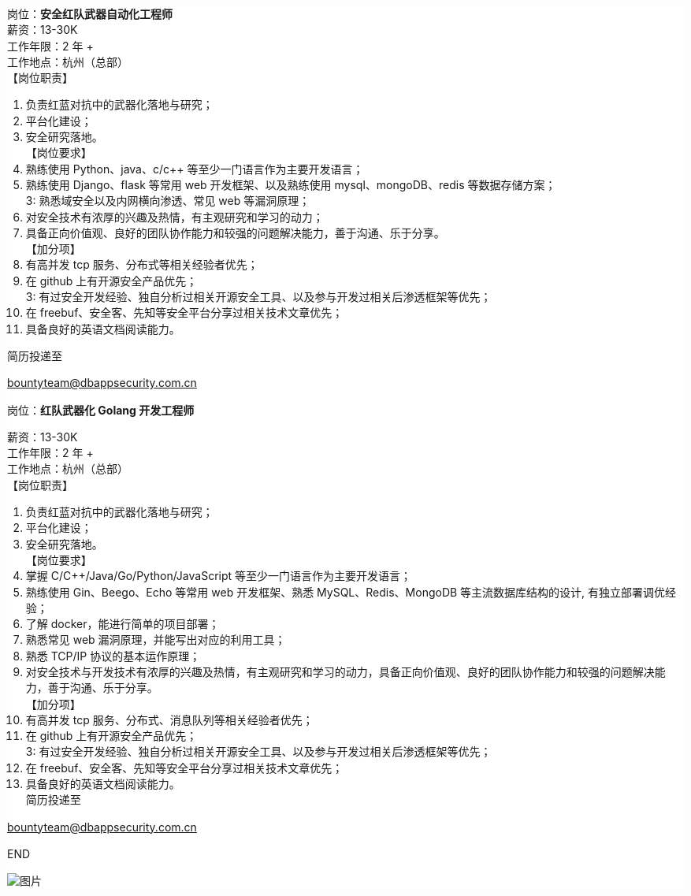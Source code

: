岗位：**安全红队武器自动化工程师**  
薪资：13-30K  
工作年限：2 年 +  
工作地点：杭州（总部）  
【岗位职责】  
1. 负责红蓝对抗中的武器化落地与研究；  
2. 平台化建设；  
3. 安全研究落地。  
【岗位要求】  
1. 熟练使用 Python、java、c/c++ 等至少一门语言作为主要开发语言；  
2. 熟练使用 Django、flask 等常用 web 开发框架、以及熟练使用 mysql、mongoDB、redis 等数据存储方案；  
3: 熟悉域安全以及内网横向渗透、常见 web 等漏洞原理；  
4. 对安全技术有浓厚的兴趣及热情，有主观研究和学习的动力；  
5. 具备正向价值观、良好的团队协作能力和较强的问题解决能力，善于沟通、乐于分享。  
【加分项】  
1. 有高并发 tcp 服务、分布式等相关经验者优先；  
2. 在 github 上有开源安全产品优先；  
3: 有过安全开发经验、独自分析过相关开源安全工具、以及参与开发过相关后渗透框架等优先；  
4. 在 freebuf、安全客、先知等安全平台分享过相关技术文章优先；  
5. 具备良好的英语文档阅读能力。

简历投递至

bountyteam@dbappsecurity.com.cn

岗位：**红队武器化 Golang 开发工程师**  

薪资：13-30K  
工作年限：2 年 +  
工作地点：杭州（总部）  
【岗位职责】  
1. 负责红蓝对抗中的武器化落地与研究；  
2. 平台化建设；  
3. 安全研究落地。  
【岗位要求】  
1. 掌握 C/C++/Java/Go/Python/JavaScript 等至少一门语言作为主要开发语言；  
2. 熟练使用 Gin、Beego、Echo 等常用 web 开发框架、熟悉 MySQL、Redis、MongoDB 等主流数据库结构的设计, 有独立部署调优经验；  
3. 了解 docker，能进行简单的项目部署；  
3. 熟悉常见 web 漏洞原理，并能写出对应的利用工具；  
4. 熟悉 TCP/IP 协议的基本运作原理；  
5. 对安全技术与开发技术有浓厚的兴趣及热情，有主观研究和学习的动力，具备正向价值观、良好的团队协作能力和较强的问题解决能力，善于沟通、乐于分享。  
【加分项】  
1. 有高并发 tcp 服务、分布式、消息队列等相关经验者优先；  
2. 在 github 上有开源安全产品优先；  
3: 有过安全开发经验、独自分析过相关开源安全工具、以及参与开发过相关后渗透框架等优先；  
4. 在 freebuf、安全客、先知等安全平台分享过相关技术文章优先；  
5. 具备良好的英语文档阅读能力。  
简历投递至

bountyteam@dbappsecurity.com.cn

END

![图片](https://mmbiz.qpic.cn/mmbiz_gif/CtGxzWjGs5uX46SOybVAyYzY0p5icTsasu9JSeiaic9ambRjmGVWuvxFbhbhPCQ34sRDicJwibicBqDzJQx8GIM3AQXQ/640?wx_fmt=gif)
